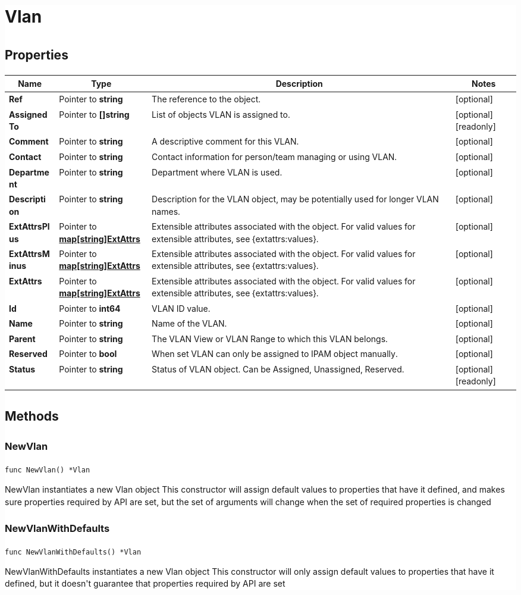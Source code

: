 # Vlan

## Properties

Name | Type | Description | Notes
------------ | ------------- | ------------- | -------------
**Ref** | Pointer to **string** | The reference to the object. | [optional] 
**AssignedTo** | Pointer to **[]string** | List of objects VLAN is assigned to. | [optional] [readonly] 
**Comment** | Pointer to **string** | A descriptive comment for this VLAN. | [optional] 
**Contact** | Pointer to **string** | Contact information for person/team managing or using VLAN. | [optional] 
**Department** | Pointer to **string** | Department where VLAN is used. | [optional] 
**Description** | Pointer to **string** | Description for the VLAN object, may be potentially used for longer VLAN names. | [optional] 
**ExtAttrsPlus** | Pointer to [**map[string]ExtAttrs**](ExtAttrs.md) | Extensible attributes associated with the object. For valid values for extensible attributes, see {extattrs:values}. | [optional] 
**ExtAttrsMinus** | Pointer to [**map[string]ExtAttrs**](ExtAttrs.md) | Extensible attributes associated with the object. For valid values for extensible attributes, see {extattrs:values}. | [optional] 
**ExtAttrs** | Pointer to [**map[string]ExtAttrs**](ExtAttrs.md) | Extensible attributes associated with the object. For valid values for extensible attributes, see {extattrs:values}. | [optional] 
**Id** | Pointer to **int64** | VLAN ID value. | [optional] 
**Name** | Pointer to **string** | Name of the VLAN. | [optional] 
**Parent** | Pointer to **string** | The VLAN View or VLAN Range to which this VLAN belongs. | [optional] 
**Reserved** | Pointer to **bool** | When set VLAN can only be assigned to IPAM object manually. | [optional] 
**Status** | Pointer to **string** | Status of VLAN object. Can be Assigned, Unassigned, Reserved. | [optional] [readonly] 

## Methods

### NewVlan

`func NewVlan() *Vlan`

NewVlan instantiates a new Vlan object
This constructor will assign default values to properties that have it defined,
and makes sure properties required by API are set, but the set of arguments
will change when the set of required properties is changed

### NewVlanWithDefaults

`func NewVlanWithDefaults() *Vlan`

NewVlanWithDefaults instantiates a new Vlan object
This constructor will only assign default values to properties that have it defined,
but it doesn't guarantee that properties required by API are set
